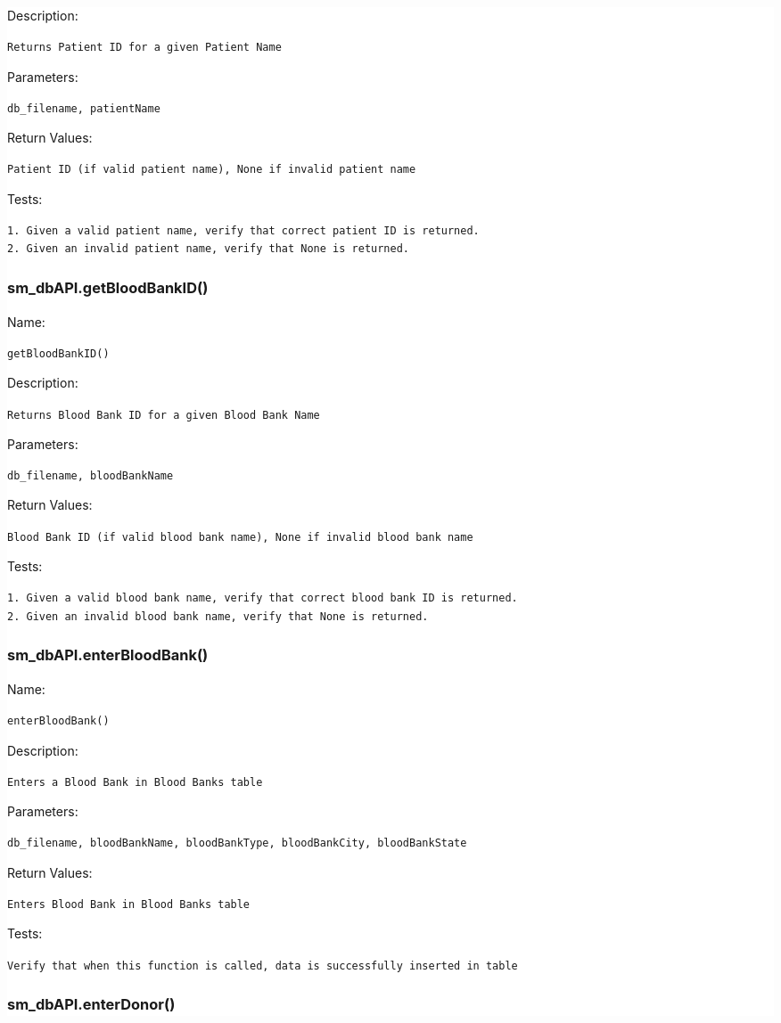 Description:

    Returns Patient ID for a given Patient Name

Parameters:

    db_filename, patientName

Return Values:

    Patient ID (if valid patient name), None if invalid patient name

Tests:

    1. Given a valid patient name, verify that correct patient ID is returned.
    2. Given an invalid patient name, verify that None is returned.

### sm_dbAPI.getBloodBankID()

Name:

    getBloodBankID()

Description:

    Returns Blood Bank ID for a given Blood Bank Name

Parameters:

    db_filename, bloodBankName

Return Values:

    Blood Bank ID (if valid blood bank name), None if invalid blood bank name

Tests:

    1. Given a valid blood bank name, verify that correct blood bank ID is returned.
    2. Given an invalid blood bank name, verify that None is returned.

### sm_dbAPI.enterBloodBank()

Name:

    enterBloodBank()

Description:

    Enters a Blood Bank in Blood Banks table

Parameters:

    db_filename, bloodBankName, bloodBankType, bloodBankCity, bloodBankState

Return Values:

    Enters Blood Bank in Blood Banks table

Tests:

    Verify that when this function is called, data is successfully inserted in table

### sm_dbAPI.enterDonor()
